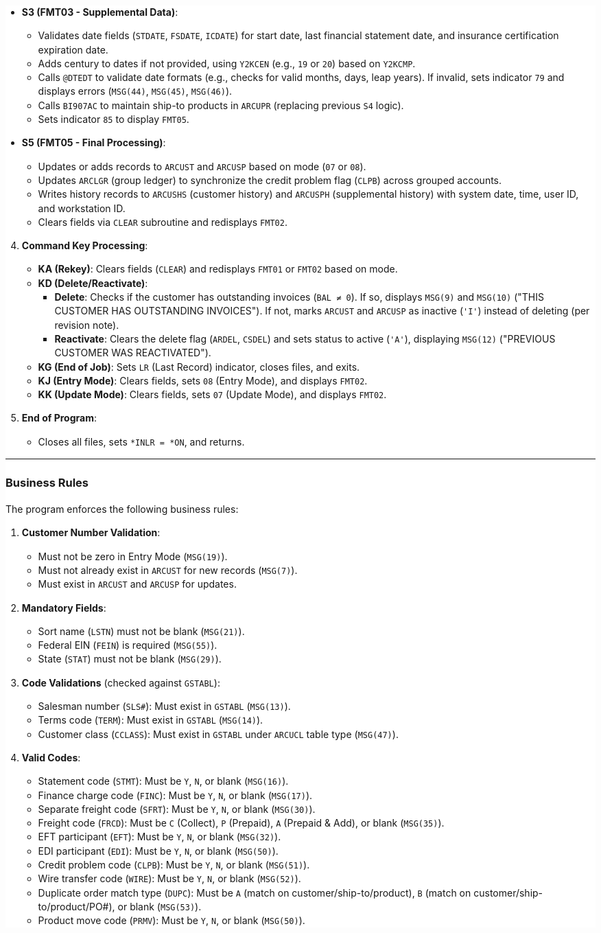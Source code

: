    - **S3 (FMT03 - Supplemental Data)**:
     - Validates date fields (`STDATE`, `FSDATE`, `ICDATE`) for start date, last financial statement date, and insurance certification expiration date.
     - Adds century to dates if not provided, using `Y2KCEN` (e.g., `19` or `20`) based on `Y2KCMP`.
     - Calls `@DTEDT` to validate date formats (e.g., checks for valid months, days, leap years). If invalid, sets indicator `79` and displays errors (`MSG(44)`, `MSG(45)`, `MSG(46)`).
     - Calls `BI907AC` to maintain ship-to products in `ARCUPR` (replacing previous `S4` logic).
     - Sets indicator `85` to display `FMT05`.

   - **S5 (FMT05 - Final Processing)**:
     - Updates or adds records to `ARCUST` and `ARCUSP` based on mode (`07` or `08`).
     - Updates `ARCLGR` (group ledger) to synchronize the credit problem flag (`CLPB`) across grouped accounts.
     - Writes history records to `ARCUSHS` (customer history) and `ARCUSPH` (supplemental history) with system date, time, user ID, and workstation ID.
     - Clears fields via `CLEAR` subroutine and redisplays `FMT02`.

4. **Command Key Processing**:
   - **KA (Rekey)**: Clears fields (`CLEAR`) and redisplays `FMT01` or `FMT02` based on mode.
   - **KD (Delete/Reactivate)**:
     - **Delete**: Checks if the customer has outstanding invoices (`BAL ≠ 0`). If so, displays `MSG(9)` and `MSG(10)` ("THIS CUSTOMER HAS OUTSTANDING INVOICES"). If not, marks `ARCUST` and `ARCUSP` as inactive (`'I'`) instead of deleting (per revision note).
     - **Reactivate**: Clears the delete flag (`ARDEL`, `CSDEL`) and sets status to active (`'A'`), displaying `MSG(12)` ("PREVIOUS CUSTOMER WAS REACTIVATED").
   - **KG (End of Job)**: Sets `LR` (Last Record) indicator, closes files, and exits.
   - **KJ (Entry Mode)**: Clears fields, sets `08` (Entry Mode), and displays `FMT02`.
   - **KK (Update Mode)**: Clears fields, sets `07` (Update Mode), and displays `FMT02`.

5. **End of Program**:
   - Closes all files, sets `*INLR = *ON`, and returns.

---

### Business Rules

The program enforces the following business rules:
1. **Customer Number Validation**:
   - Must not be zero in Entry Mode (`MSG(19)`).
   - Must not already exist in `ARCUST` for new records (`MSG(7)`).
   - Must exist in `ARCUST` and `ARCUSP` for updates.

2. **Mandatory Fields**:
   - Sort name (`LSTN`) must not be blank (`MSG(21)`).
   - Federal EIN (`FEIN`) is required (`MSG(55)`).
   - State (`STAT`) must not be blank (`MSG(29)`).

3. **Code Validations** (checked against `GSTABL`):
   - Salesman number (`SLS#`): Must exist in `GSTABL` (`MSG(13)`).
   - Terms code (`TERM`): Must exist in `GSTABL` (`MSG(14)`).
   - Customer class (`CCLASS`): Must exist in `GSTABL` under `ARCUCL` table type (`MSG(47)`).

4. **Valid Codes**:
   - Statement code (`STMT`): Must be `Y`, `N`, or blank (`MSG(16)`).
   - Finance charge code (`FINC`): Must be `Y`, `N`, or blank (`MSG(17)`).
   - Separate freight code (`SFRT`): Must be `Y`, `N`, or blank (`MSG(30)`).
   - Freight code (`FRCD`): Must be `C` (Collect), `P` (Prepaid), `A` (Prepaid & Add), or blank (`MSG(35)`).
   - EFT participant (`EFT`): Must be `Y`, `N`, or blank (`MSG(32)`).
   - EDI participant (`EDI`): Must be `Y`, `N`, or blank (`MSG(50)`).
   - Credit problem code (`CLPB`): Must be `Y`, `N`, or blank (`MSG(51)`).
   - Wire transfer code (`WIRE`): Must be `Y`, `N`, or blank (`MSG(52)`).
   - Duplicate order match type (`DUPC`): Must be `A` (match on customer/ship-to/product), `B` (match on customer/ship-to/product/PO#), or blank (`MSG(53)`).
   - Product move code (`PRMV`): Must be `Y`, `N`, or blank (`MSG(50)`).
